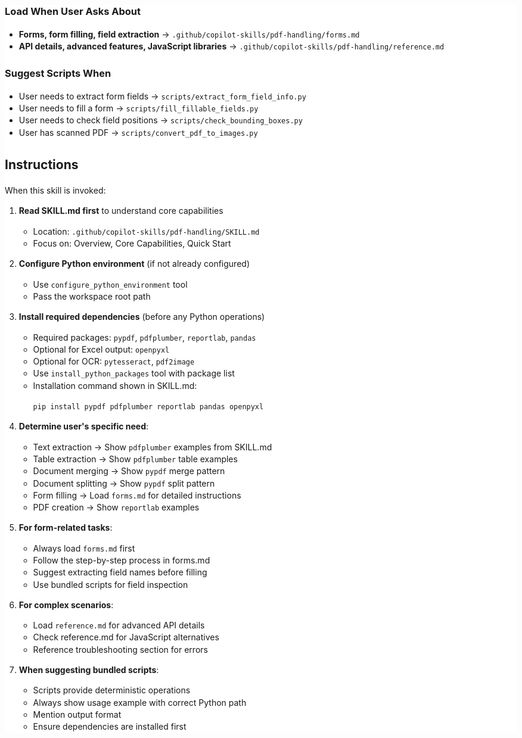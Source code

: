 ### Load When User Asks About
- **Forms, form filling, field extraction** → `.github/copilot-skills/pdf-handling/forms.md`
- **API details, advanced features, JavaScript libraries** → `.github/copilot-skills/pdf-handling/reference.md`

### Suggest Scripts When
- User needs to extract form fields → `scripts/extract_form_field_info.py`
- User needs to fill a form → `scripts/fill_fillable_fields.py`
- User needs to check field positions → `scripts/check_bounding_boxes.py`
- User has scanned PDF → `scripts/convert_pdf_to_images.py`

## Instructions

When this skill is invoked:

1. **Read SKILL.md first** to understand core capabilities
   - Location: `.github/copilot-skills/pdf-handling/SKILL.md`
   - Focus on: Overview, Core Capabilities, Quick Start

2. **Configure Python environment** (if not already configured)
   - Use `configure_python_environment` tool
   - Pass the workspace root path

3. **Install required dependencies** (before any Python operations)
   - Required packages: `pypdf`, `pdfplumber`, `reportlab`, `pandas`
   - Optional for Excel output: `openpyxl`
   - Optional for OCR: `pytesseract`, `pdf2image`
   - Use `install_python_packages` tool with package list
   - Installation command shown in SKILL.md:
     ```bash
     pip install pypdf pdfplumber reportlab pandas openpyxl
     ```

4. **Determine user's specific need**:
   - Text extraction → Show `pdfplumber` examples from SKILL.md
   - Table extraction → Show `pdfplumber` table examples
   - Document merging → Show `pypdf` merge pattern
   - Document splitting → Show `pypdf` split pattern
   - Form filling → Load `forms.md` for detailed instructions
   - PDF creation → Show `reportlab` examples

5. **For form-related tasks**:
   - Always load `forms.md` first
   - Follow the step-by-step process in forms.md
   - Suggest extracting field names before filling
   - Use bundled scripts for field inspection

6. **For complex scenarios**:
   - Load `reference.md` for advanced API details
   - Check reference.md for JavaScript alternatives
   - Reference troubleshooting section for errors

7. **When suggesting bundled scripts**:
   - Scripts provide deterministic operations
   - Always show usage example with correct Python path
   - Mention output format
   - Ensure dependencies are installed first
